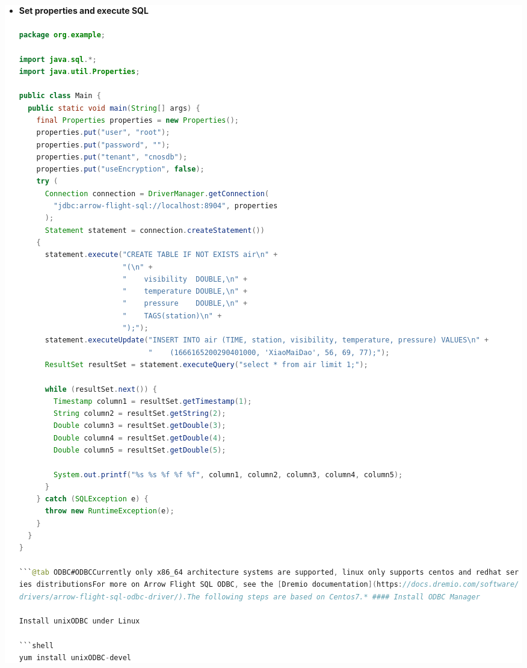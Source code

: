 * #### Set properties and execute SQL

  ```java
  package org.example;

  import java.sql.*;
  import java.util.Properties;

  public class Main {
    public static void main(String[] args) {
      final Properties properties = new Properties();
      properties.put("user", "root");
      properties.put("password", "");
      properties.put("tenant", "cnosdb");
      properties.put("useEncryption", false);
      try (
        Connection connection = DriverManager.getConnection(
          "jdbc:arrow-flight-sql://localhost:8904", properties
        );
        Statement statement = connection.createStatement())
      {
        statement.execute("CREATE TABLE IF NOT EXISTS air\n" +
                          "(\n" +
                          "    visibility  DOUBLE,\n" +
                          "    temperature DOUBLE,\n" +
                          "    pressure    DOUBLE,\n" +
                          "    TAGS(station)\n" +
                          ");");
        statement.executeUpdate("INSERT INTO air (TIME, station, visibility, temperature, pressure) VALUES\n" +
                                "    (1666165200290401000, 'XiaoMaiDao', 56, 69, 77);");
        ResultSet resultSet = statement.executeQuery("select * from air limit 1;");

        while (resultSet.next()) {
          Timestamp column1 = resultSet.getTimestamp(1);
          String column2 = resultSet.getString(2);
          Double column3 = resultSet.getDouble(3);
          Double column4 = resultSet.getDouble(4);
          Double column5 = resultSet.getDouble(5);

          System.out.printf("%s %s %f %f %f", column1, column2, column3, column4, column5);
        }
      } catch (SQLException e) {
        throw new RuntimeException(e);
      }
    }
  }

  ```@tab ODBC#ODBCCurrently only x86_64 architecture systems are supported, linux only supports centos and redhat series distributionsFor more on Arrow Flight SQL ODBC, see the [Dremio documentation](https://docs.dremio.com/software/drivers/arrow-flight-sql-odbc-driver/).The following steps are based on Centos7.* #### Install ODBC Manager

  Install unixODBC under Linux

  ```shell
  yum install unixODBC-devel
  ```
